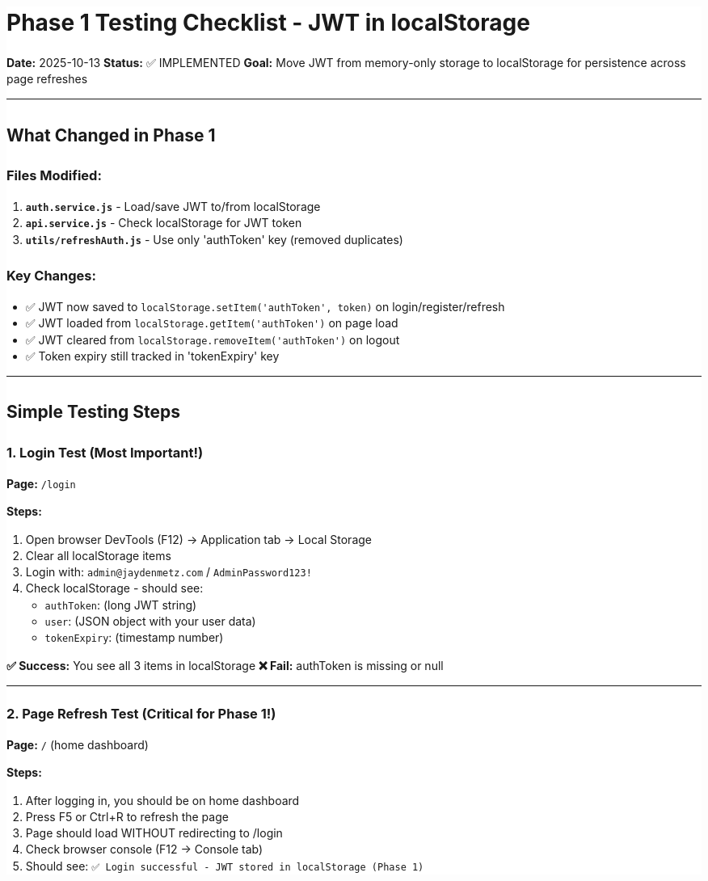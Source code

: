 # Phase 1 Testing Checklist - JWT in localStorage

**Date:** 2025-10-13
**Status:** ✅ IMPLEMENTED
**Goal:** Move JWT from memory-only storage to localStorage for persistence across page refreshes

---

## What Changed in Phase 1

### Files Modified:
1. **`auth.service.js`** - Load/save JWT to/from localStorage
2. **`api.service.js`** - Check localStorage for JWT token
3. **`utils/refreshAuth.js`** - Use only 'authToken' key (removed duplicates)

### Key Changes:
- ✅ JWT now saved to `localStorage.setItem('authToken', token)` on login/register/refresh
- ✅ JWT loaded from `localStorage.getItem('authToken')` on page load
- ✅ JWT cleared from `localStorage.removeItem('authToken')` on logout
- ✅ Token expiry still tracked in 'tokenExpiry' key

---

## Simple Testing Steps

### 1. **Login Test** (Most Important!)

**Page:** `/login`

**Steps:**
1. Open browser DevTools (F12) → Application tab → Local Storage
2. Clear all localStorage items
3. Login with: `admin@jaydenmetz.com` / `AdminPassword123!`
4. Check localStorage - should see:
   - `authToken`: (long JWT string)
   - `user`: (JSON object with your user data)
   - `tokenExpiry`: (timestamp number)

**✅ Success:** You see all 3 items in localStorage
**❌ Fail:** authToken is missing or null

---

### 2. **Page Refresh Test** (Critical for Phase 1!)

**Page:** `/` (home dashboard)

**Steps:**
1. After logging in, you should be on home dashboard
2. Press F5 or Ctrl+R to refresh the page
3. Page should load WITHOUT redirecting to /login
4. Check browser console (F12 → Console tab)
5. Should see: `✅ Login successful - JWT stored in localStorage (Phase 1)`
